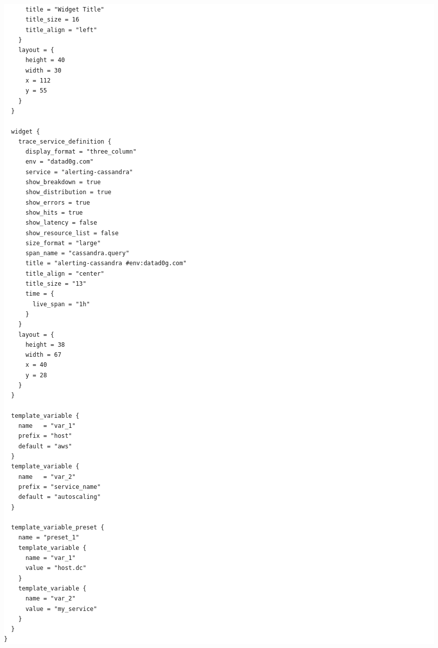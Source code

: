 ```hcl
      title = "Widget Title"
      title_size = 16
      title_align = "left"
    }
    layout = {
      height = 40
      width = 30
      x = 112
      y = 55
    }
  }

  widget {
    trace_service_definition {
      display_format = "three_column"
      env = "datad0g.com"
      service = "alerting-cassandra"
      show_breakdown = true
      show_distribution = true
      show_errors = true
      show_hits = true
      show_latency = false
      show_resource_list = false
      size_format = "large"
      span_name = "cassandra.query"
      title = "alerting-cassandra #env:datad0g.com"
      title_align = "center"
      title_size = "13"
      time = {
        live_span = "1h"
      }
    }
    layout = {
      height = 38
      width = 67
      x = 40
      y = 28
    }
  }

  template_variable {
    name   = "var_1"
    prefix = "host"
    default = "aws"
  }
  template_variable {
    name   = "var_2"
    prefix = "service_name"
    default = "autoscaling"
  }

  template_variable_preset {
    name = "preset_1"
    template_variable {
      name = "var_1"
      value = "host.dc"
    }
    template_variable {
      name = "var_2"
      value = "my_service"
    }
  }
}
```
